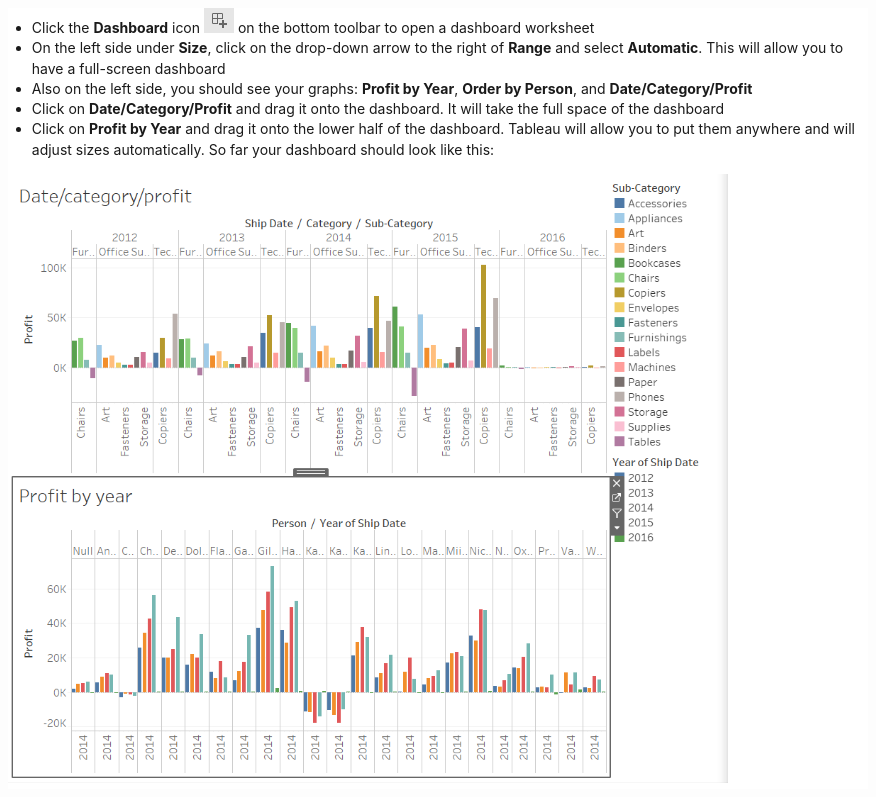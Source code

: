 -   Click the **Dashboard** icon <img src="images\activity-3\icon-dashboard.png" alt="new dashboard icon" style="width:30px;"> on the bottom toolbar to open a dashboard worksheet
-   On the left side under **Size**, click on the drop-down arrow to the right of **Range** and select **Automatic**. This will allow you to have a full-screen dashboard
-   Also on the left side, you should see your graphs: **Profit by Year**, **Order by Person**, and **Date/Category/Profit**
-   Click on **Date/Category/Profit** and drag it onto the dashboard. It will take the full space of the dashboard
-   Click on **Profit by Year** and drag it onto the lower half of the dashboard. Tableau will allow you to put them anywhere and will adjust sizes automatically. So far your dashboard should look like this:

<img src="images\activity-3\2-filter-setup.png" alt="filter setup" style="width:720px;">
